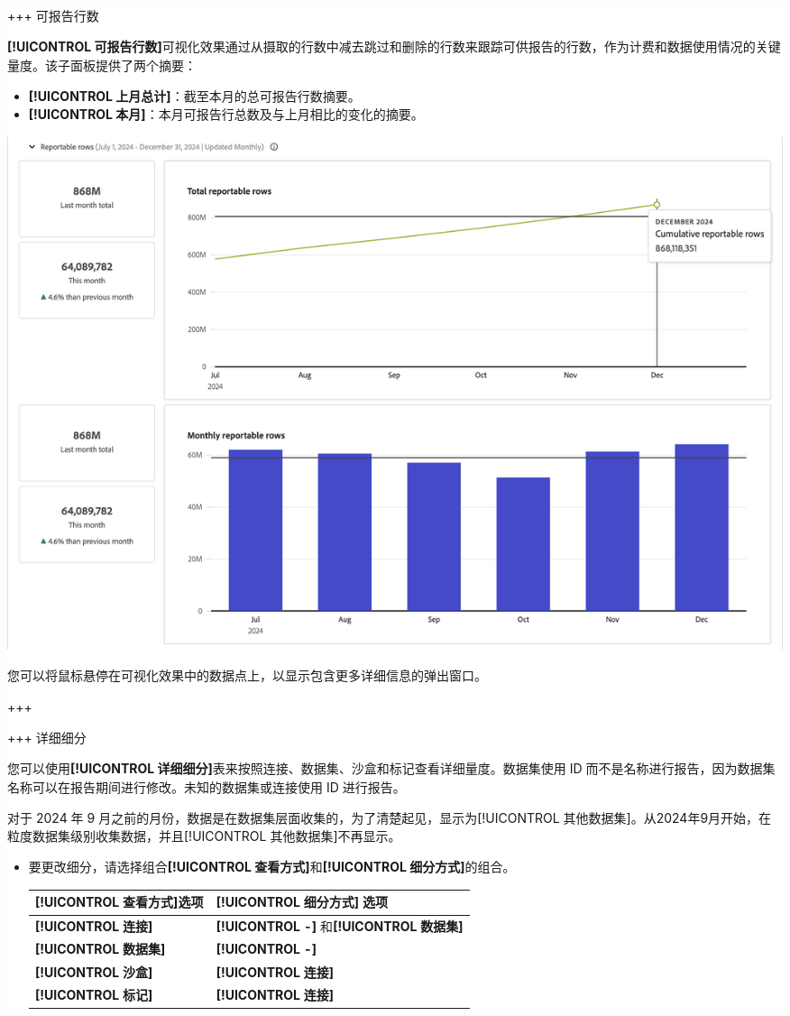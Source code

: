   +++ 可报告行数

  **[!UICONTROL 可报告行数]**&#x200B;可视化效果通过从摄取的行数中减去跳过和删除的行数来跟踪可供报告的行数，作为计费和数据使用情况的关键量度。该子面板提供了两个摘要：

   * **[!UICONTROL 上月总计]**：截至本月的总可报告行数摘要。
   * **[!UICONTROL 本月]**：本月可报告行总数及与上月相比的变化的摘要。

  ![可报告行数](assets/usage-reportable-rows.png)

  您可以将鼠标悬停在可视化效果中的数据点上，以显示包含更多详细信息的弹出窗口。

  +++

  +++ 详细细分

  您可以使用&#x200B;**[!UICONTROL 详细细分]**&#x200B;表来按照连接、数据集、沙盒和标记查看详细量度。数据集使用 ID 而不是名称进行报告，因为数据集名称可以在报告期间进行修改。未知的数据集或连接使用 ID 进行报告。

  对于 2024 年 9 月之前的月份，数据是在数据集层面收集的，为了清楚起见，显示为[!UICONTROL 其他数据集]。从2024年9月开始，在粒度数据集级别收集数据，并且[!UICONTROL 其他数据集]不再显示。

   * 要更改细分，请选择组合&#x200B;**[!UICONTROL 查看方式]**&#x200B;和&#x200B;**[!UICONTROL 细分方式]**&#x200B;的组合。

     | **[!UICONTROL 查看方式]**&#x200B;选项 | **[!UICONTROL 细分方式]** 选项 |
     |---|---|
     | **[!UICONTROL 连接]** | **[!UICONTROL -]** 和&#x200B;**[!UICONTROL 数据集]** |
     | **[!UICONTROL 数据集]** | **[!UICONTROL -]** |
     | **[!UICONTROL 沙盒]** | **[!UICONTROL 连接]** |
     | **[!UICONTROL 标记]** | **[!UICONTROL 连接]** |

